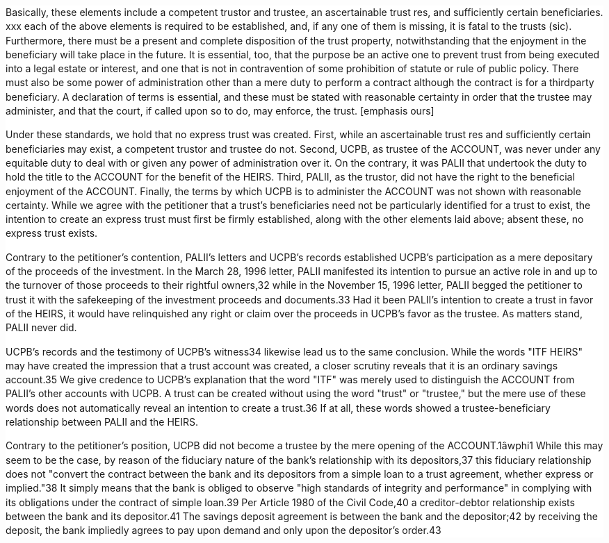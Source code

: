 
Basically, these elements include a competent trustor and trustee, an ascertainable trust res, and sufficiently certain beneficiaries. xxx each of the above elements is required to be established, and, if any one of them is missing, it is fatal to the trusts (sic). Furthermore, there must be a present and complete disposition of the trust property, notwithstanding that the enjoyment in the beneficiary will take place in the future. It is essential, too, that the purpose be an active one to prevent trust from being executed into a legal estate or interest, and one that is not in contravention of some prohibition of statute or rule of public policy. There must also be some power of administration other than a mere duty to perform a contract although the contract is for a thirdparty beneficiary. A declaration of terms is essential, and these must be stated with reasonable certainty in order that the trustee may administer, and that the court, if called upon so to do, may enforce, the trust. [emphasis ours]

  

Under these standards, we hold that no express trust was created. First, while an ascertainable trust res and sufficiently certain beneficiaries may exist, a competent trustor and trustee do not. Second, UCPB, as trustee of the ACCOUNT, was never under any equitable duty to deal with or given any power of administration over it. On the contrary, it was PALII that undertook the duty to hold the title to the ACCOUNT for the benefit of the HEIRS. Third, PALII, as the trustor, did not have the right to the beneficial enjoyment of the ACCOUNT. Finally, the terms by which UCPB is to administer the ACCOUNT was not shown with reasonable certainty. While we agree with the petitioner that a trust’s beneficiaries need not be particularly identified for a trust to exist, the intention to create an express trust must first be firmly established, along with the other elements laid above; absent these, no express trust exists.

  

Contrary to the petitioner’s contention, PALII’s letters and UCPB’s records established UCPB’s participation as a mere depositary of the proceeds of the investment. In the March 28, 1996 letter, PALII manifested its intention to pursue an active role in and up to the turnover of those proceeds to their rightful owners,32 while in the November 15, 1996 letter, PALII begged the petitioner to trust it with the safekeeping of the investment proceeds and documents.33 Had it been PALII’s intention to create a trust in favor of the HEIRS, it would have relinquished any right or claim over the proceeds in UCPB’s favor as the trustee. As matters stand, PALII never did.

  

UCPB’s records and the testimony of UCPB’s witness34 likewise lead us to the same conclusion. While the words "ITF HEIRS" may have created the impression that a trust account was created, a closer scrutiny reveals that it is an ordinary savings account.35 We give credence to UCPB’s explanation that the word "ITF" was merely used to distinguish the ACCOUNT from PALII’s other accounts with UCPB. A trust can be created without using the word "trust" or "trustee," but the mere use of these words does not automatically reveal an intention to create a trust.36 If at all, these words showed a trustee-beneficiary relationship between PALII and the HEIRS.

  

Contrary to the petitioner’s position, UCPB did not become a trustee by the mere opening of the ACCOUNT.1âwphi1 While this may seem to be the case, by reason of the fiduciary nature of the bank’s relationship with its depositors,37 this fiduciary relationship does not "convert the contract between the bank and its depositors from a simple loan to a trust agreement, whether express or implied."38 It simply means that the bank is obliged to observe "high standards of integrity and performance" in complying with its obligations under the contract of simple loan.39 Per Article 1980 of the Civil Code,40 a creditor-debtor relationship exists between the bank and its depositor.41 The savings deposit agreement is between the bank and the depositor;42 by receiving the deposit, the bank impliedly agrees to pay upon demand and only upon the depositor’s order.43
